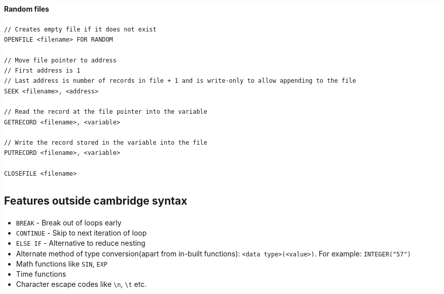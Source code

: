 #### Random files
```
// Creates empty file if it does not exist
OPENFILE <filename> FOR RANDOM

// Move file pointer to address
// First address is 1
// Last address is number of records in file + 1 and is write-only to allow appending to the file
SEEK <filename>, <address>

// Read the record at the file pointer into the variable
GETRECORD <filename>, <variable>

// Write the record stored in the variable into the file
PUTRECORD <filename>, <variable>

CLOSEFILE <filename>
```

## Features outside cambridge syntax
- `BREAK` - Break out of loops early
- `CONTINUE` - Skip to next iteration of loop
- `ELSE IF` - Alternative to reduce nesting
- Alternate method of type conversion(apart from in-built functions): `<data type>(<value>)`. For example: `INTEGER("57")` 
- Math functions like `SIN`, `EXP`
- Time functions
- Character escape codes like `\n`, `\t` etc.
